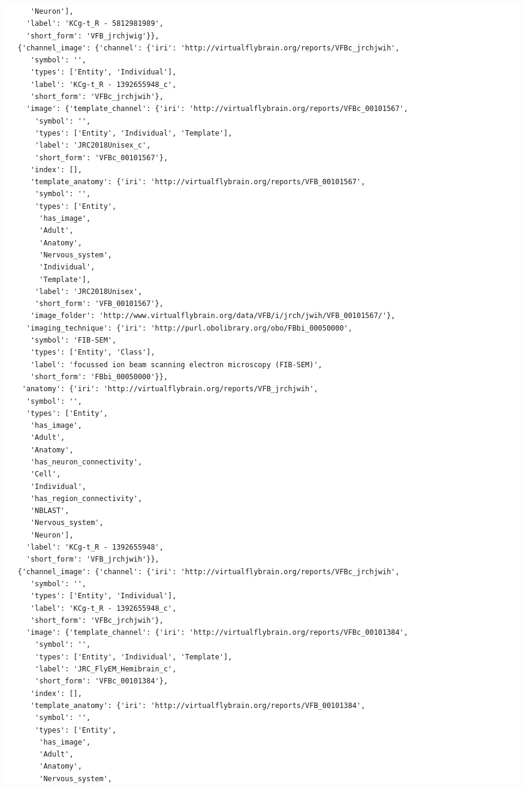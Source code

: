           'Neuron'],
         'label': 'KCg-t_R - 5812981989',
         'short_form': 'VFB_jrchjwig'}},
       {'channel_image': {'channel': {'iri': 'http://virtualflybrain.org/reports/VFBc_jrchjwih',
          'symbol': '',
          'types': ['Entity', 'Individual'],
          'label': 'KCg-t_R - 1392655948_c',
          'short_form': 'VFBc_jrchjwih'},
         'image': {'template_channel': {'iri': 'http://virtualflybrain.org/reports/VFBc_00101567',
           'symbol': '',
           'types': ['Entity', 'Individual', 'Template'],
           'label': 'JRC2018Unisex_c',
           'short_form': 'VFBc_00101567'},
          'index': [],
          'template_anatomy': {'iri': 'http://virtualflybrain.org/reports/VFB_00101567',
           'symbol': '',
           'types': ['Entity',
            'has_image',
            'Adult',
            'Anatomy',
            'Nervous_system',
            'Individual',
            'Template'],
           'label': 'JRC2018Unisex',
           'short_form': 'VFB_00101567'},
          'image_folder': 'http://www.virtualflybrain.org/data/VFB/i/jrch/jwih/VFB_00101567/'},
         'imaging_technique': {'iri': 'http://purl.obolibrary.org/obo/FBbi_00050000',
          'symbol': 'FIB-SEM',
          'types': ['Entity', 'Class'],
          'label': 'focussed ion beam scanning electron microscopy (FIB-SEM)',
          'short_form': 'FBbi_00050000'}},
        'anatomy': {'iri': 'http://virtualflybrain.org/reports/VFB_jrchjwih',
         'symbol': '',
         'types': ['Entity',
          'has_image',
          'Adult',
          'Anatomy',
          'has_neuron_connectivity',
          'Cell',
          'Individual',
          'has_region_connectivity',
          'NBLAST',
          'Nervous_system',
          'Neuron'],
         'label': 'KCg-t_R - 1392655948',
         'short_form': 'VFB_jrchjwih'}},
       {'channel_image': {'channel': {'iri': 'http://virtualflybrain.org/reports/VFBc_jrchjwih',
          'symbol': '',
          'types': ['Entity', 'Individual'],
          'label': 'KCg-t_R - 1392655948_c',
          'short_form': 'VFBc_jrchjwih'},
         'image': {'template_channel': {'iri': 'http://virtualflybrain.org/reports/VFBc_00101384',
           'symbol': '',
           'types': ['Entity', 'Individual', 'Template'],
           'label': 'JRC_FlyEM_Hemibrain_c',
           'short_form': 'VFBc_00101384'},
          'index': [],
          'template_anatomy': {'iri': 'http://virtualflybrain.org/reports/VFB_00101384',
           'symbol': '',
           'types': ['Entity',
            'has_image',
            'Adult',
            'Anatomy',
            'Nervous_system',